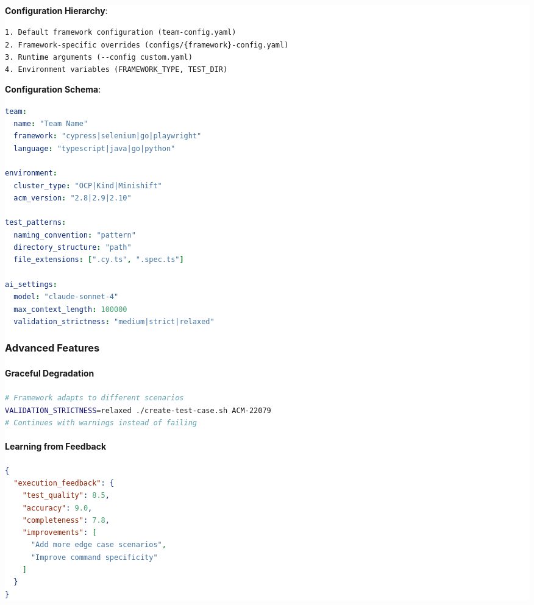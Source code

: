 **Configuration Hierarchy**:
```
1. Default framework configuration (team-config.yaml)
2. Framework-specific overrides (configs/{framework}-config.yaml)
3. Runtime arguments (--config custom.yaml)
4. Environment variables (FRAMEWORK_TYPE, TEST_DIR)
```

**Configuration Schema**:
```yaml
team:
  name: "Team Name"
  framework: "cypress|selenium|go|playwright"
  language: "typescript|java|go|python"
  
environment:
  cluster_type: "OCP|Kind|Minishift"
  acm_version: "2.8|2.9|2.10"
  
test_patterns:
  naming_convention: "pattern"
  directory_structure: "path"
  file_extensions: [".cy.ts", ".spec.ts"]
  
ai_settings:
  model: "claude-sonnet-4"
  max_context_length: 100000
  validation_strictness: "medium|strict|relaxed"
```

### Advanced Features

#### **Graceful Degradation**
```bash
# Framework adapts to different scenarios
VALIDATION_STRICTNESS=relaxed ./create-test-case.sh ACM-22079
# Continues with warnings instead of failing
```

#### **Learning from Feedback**
```json
{
  "execution_feedback": {
    "test_quality": 8.5,
    "accuracy": 9.0,
    "completeness": 7.8,
    "improvements": [
      "Add more edge case scenarios",
      "Improve command specificity"
    ]
  }
}
```
